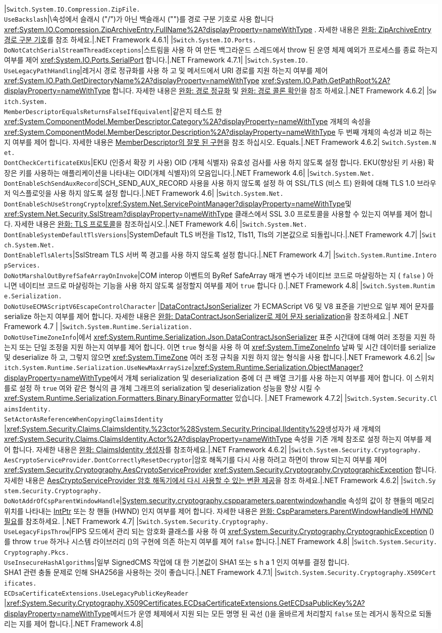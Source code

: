 |`Switch.System.IO.Compression.ZipFile.`<br/>`UseBackslash`|\\속성에서 슬래시 ("/")가 아닌 백슬래시 ("")를 경로 구분 기호로 사용 합니다 <xref:System.IO.Compression.ZipArchiveEntry.FullName%2A?displayProperty=nameWithType> . 자세한 내용은  [완화: ZipArchiveEntry 경로 구분 기호](../../../migration-guide/mitigation-ziparchiveentry-fullname-path-separator.md)를 참조 하세요.|.NET Framework 4.6.1|
|`Switch.System.IO.Ports.`<br/>`DoNotCatchSerialStreamThreadExceptions`|스트림을 사용 하 여 만든 백그라운드 스레드에서 throw 된 운영 체제 예외가 프로세스를 종료 하는지 여부를 제어 <xref:System.IO.Ports.SerialPort> 합니다.|.NET Framework 4.7.1|
|`Switch.System.IO.`<br/>`UseLegacyPathHandling`|레거시 경로 정규화를 사용 하 고 및 메서드에서 URI 경로를 지원 하는지 여부를 제어 <xref:System.IO.Path.GetDirectoryName%2A?displayProperty=nameWithType> <xref:System.IO.Path.GetPathRoot%2A?displayProperty=nameWithType> 합니다. 자세한 내용은 [완화: 경로 정규화](../../../migration-guide/mitigation-path-normalization.md) 및 [완화: 경로 콜론 확인](../../../migration-guide/mitigation-path-colon-checks.md)을 참조 하세요.|.NET Framework 4.6.2|
|`Switch.System.`<br/>`MemberDescriptorEqualsReturnsFalseIfEquivalent`|같은지 테스트 한 <xref:System.ComponentModel.MemberDescriptor.Category%2A?displayProperty=nameWithType> 개체의 속성을 <xref:System.ComponentModel.MemberDescriptor.Description%2A?displayProperty=nameWithType> 두 번째 개체의 속성과 비교 하는지 여부를 제어 합니다. 자세한 내용은 [MemberDescriptor의 잘못 된 구현](../../../migration-guide/retargeting/4.6.1-4.6.2.md#incorrect-implementation-of-memberdescriptorequals)을 참조 하십시오. Equals.|.NET Framework 4.6.2|
 `Switch.System.Net.`<br/>`DontCheckCertificateEKUs`|EKU (인증서 확장 키 사용) OID (개체 식별자) 유효성 검사를 사용 하지 않도록 설정 합니다. EKU(향상된 키 사용) 확장은 키를 사용하는 애플리케이션을 나타내는 OID(개체 식별자)의 모음입니다.|.NET Framework 4.6|
|`Switch.System.Net.`<br/>`DontEnableSchSendAuxRecord`|SCH_SEND_AUX_RECORD 사용을 사용 하지 않도록 설정 하 여 SSL/TLS (비스 트) 완화에 대해 TLS 1.0 브라우저 익스플로잇을 사용 하지 않도록 설정 합니다.|.NET Framework 4.6|
|`Switch.System.Net.`<br/>`DontEnableSchUseStrongCrypto`|<xref:System.Net.ServicePointManager?displayProperty=nameWithType>및 <xref:System.Net.Security.SslStream?displayProperty=nameWithType> 클래스에서 SSL 3.0 프로토콜을 사용할 수 있는지 여부를 제어 합니다. 자세한 내용은 [완화: TLS 프로토콜](../../../migration-guide/mitigation-tls-protocols.md)을 참조하십시오.|.NET Framework 4.6|
|`Switch.System.Net.`<br/>`DontEnableSystemDefaultTlsVersions`|SystemDefault TLS 버전을 Tls12, Tls11, Tls의 기본값으로 되돌립니다.|.NET Framework 4.7|
|`Switch.System.Net.`<br/>`DontEnableTlsAlerts`|SslStream TLS 서버 쪽 경고를 사용 하지 않도록 설정 합니다.|.NET Framework 4.7|
|`Switch.System.Runtime.InteropServices.`<br/>`DoNotMarshalOutByrefSafeArrayOnInvoke`|COM interop 이벤트의 ByRef SafeArray 매개 변수가 네이티브 코드로 마샬링하는 지 ( `false` ) 아니면 네이티브 코드로 마샬링하는 기능을 사용 하지 않도록 설정할지 여부를 제어 `true` 합니다 ().|.NET Framework 4.8|
|`Switch.System.Runtime.Serialization.`<br/>`DoNotUseECMAScriptV6EscapeControlCharacter` |[DataContractJsonSerializer](xref:System.Runtime.Serialization.Json.DataContractJsonSerializer) 가 ECMAScript V6 및 V8 표준을 기반으로 일부 제어 문자를 serialize 하는지 여부를 제어 합니다. 자세한 내용은 [완화: DataContractJsonSerializer로 제어 문자 serialization](../../../migration-guide/mitigation-serialization-control-characters.md)을 참조하세요.| .NET Framework 4.7 |
|`Switch.System.Runtime.Serialization.`<br/>`DoNotUseTimeZoneInfo`|에서 <xref:System.Runtime.Serialization.Json.DataContractJsonSerializer> 표준 시간대에 대해 여러 조정을 지원 하는지 또는 단일 조정을 지원 하는지 여부를 제어 합니다. 이면 `true` 형식을 사용 하 여 <xref:System.TimeZoneInfo> 날짜 및 시간 데이터를 serialize 및 deserialize 하 고, 그렇지 않으면 <xref:System.TimeZone> 여러 조정 규칙을 지원 하지 않는 형식을 사용 합니다.|.NET Framework 4.6.2|
|`Switch.System.Runtime.Serialization.UseNewMaxArraySize`|<xref:System.Runtime.Serialization.ObjectManager?displayProperty=nameWithType>에서 개체 serialization 및 deserialization 중에 더 큰 배열 크기를 사용 하는지 여부를 제어 합니다. 이 스위치를로 설정 하 `true` 여와 같은 형식의 큼 개체 그래프의 serialization 및 deserialization 성능을 향상 시킬 수 <xref:System.Runtime.Serialization.Formatters.Binary.BinaryFormatter> 있습니다. |.NET Framework 4.7.2|
|`Switch.System.Security.ClaimsIdentity.`<br/>`SetActorAsReferenceWhenCopyingClaimsIdentity`|<xref:System.Security.Claims.ClaimsIdentity.%23ctor%28System.Security.Principal.IIdentity%29>생성자가 새 개체의 <xref:System.Security.Claims.ClaimsIdentity.Actor%2A?displayProperty=nameWithType> 속성을 기존 개체 참조로 설정 하는지 여부를 제어 합니다. 자세한 내용은 [완화: ClaimsIdentity 생성자](../../../migration-guide/retargeting/4.6.1-4.6.2.md)를 참조하세요.|.NET Framework 4.6.2|
|`Switch.System.Security.Cryptography.`<br/>`AesCryptoServiceProvider.DontCorrectlyResetDecryptor`|암호 해독기를 다시 사용 하려고 하면이 throw 되는지 여부를 제어 <xref:System.Security.Cryptography.AesCryptoServiceProvider> <xref:System.Security.Cryptography.CryptographicException> 합니다. 자세한 내용은 [AesCryptoServiceProvider 암호 해독기에서 다시 사용할 수 있는 변환 제공](../../../migration-guide/retargeting/4.6.1-4.6.2.md#aescryptoserviceprovider-decryptor-provides-a-reusable-transform)을 참조 하세요.|.NET Framework 4.6.2|
|`Switch.System.Security.Cryptography.`<br/>`DoNotAddrOfCspParentWindowHandle`|[System.security.cryptography.cspparameters.parentwindowhandle](xref:System.Security.Cryptography.CspParameters.ParentWindowHandle) 속성의 값이 창 핸들의 메모리 위치를 나타내는 [IntPtr](xref:System.IntPtr) 또는 창 핸들 (HWND) 인지 여부를 제어 합니다. 자세한 내용은 [완화: CspParameters.ParentWindowHandle에 HWND 필요](../../../migration-guide/retargeting/4.6.2-4.7.md#cspparametersparentwindowhandle-now-expects-hwnd-value)를 참조하세요. |.NET Framework 4.7|
|`Switch.System.Security.Cryptography.`<br/>`UseLegacyFipsThrow`|FIPS 모드에서 관리 되는 암호화 클래스를 사용 하 여 <xref:System.Security.Cryptography.CryptographicException> ()를 throw `true` 하거나 시스템 라이브러리 ()의 구현에 의존 하는지 여부를 제어 `false` 합니다.|.NET Framework 4.8|
|`Switch.System.Security.Cryptography.Pkcs.`<br/>`UseInsecureHashAlgorithms`|일부 SignedCMS 작업에 대 한 기본값이 SHA1 또는 s h a 1 인지 여부를 결정 합니다.<br>SHA1 관련 충돌 문제로 인해 SHA256을 사용하는 것이 좋습니다.|.NET Framework 4.7.1|
|`Switch.System.Security.Cryptography.X509Certificates.`<br/>`ECDsaCertificateExtensions.UseLegacyPublicKeyReader`|<xref:System.Security.Cryptography.X509Certificates.ECDsaCertificateExtensions.GetECDsaPublicKey%2A?displayProperty=nameWithType>메서드가 운영 체제에서 지원 되는 모든 명명 된 곡선 ()을 올바르게 처리할지 `false` 또는 레거시 동작으로 되돌리는 지를 제어 합니다.|.NET Framework 4.8|
